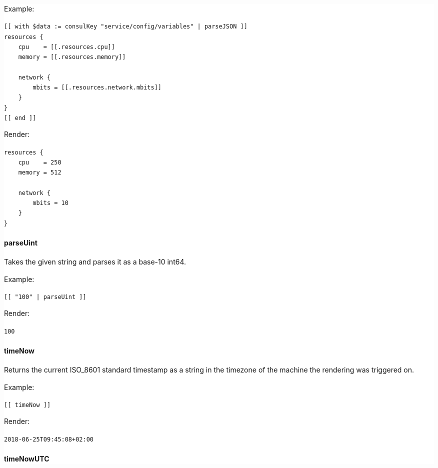 Example:
```
[[ with $data := consulKey "service/config/variables" | parseJSON ]]
resources {
    cpu    = [[.resources.cpu]]
    memory = [[.resources.memory]]

    network {
        mbits = [[.resources.network.mbits]]
    }
}
[[ end ]]
```

Render:
```
resources {
    cpu    = 250
    memory = 512

    network {
        mbits = 10
    }
}
```

#### parseUint

Takes the given string and parses it as a base-10 int64.

Example:
```
[[ "100" | parseUint ]]
```

Render:
```
100
```

#### timeNow

Returns the current ISO_8601 standard timestamp as a string in the timezone of the machine the rendering was triggered on.

Example:
```
[[ timeNow ]]
```

Render:
```
2018-06-25T09:45:08+02:00
```

#### timeNowUTC
